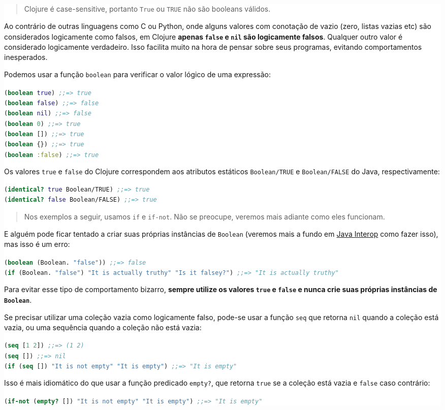 > Clojure é case-sensitive, portanto `True` ou `TRUE` não são booleans válidos.

Ao contrário de outras linguagens como C ou Python, onde alguns valores com conotação
de vazio (zero, listas vazias etc) são considerados logicamente como falsos, em
Clojure __apenas `false` e `nil` são logicamente falsos__. Qualquer outro valor é
considerado logicamente verdadeiro. Isso facilita muito na hora de pensar sobre seus
programas, evitando comportamentos inesperados.

Podemos usar a função `boolean` para verificar o valor lógico de uma expressão:

```clojure
(boolean true) ;;=> true
(boolean false) ;;=> false
(boolean nil) ;;=> false
(boolean 0) ;;=> true
(boolean []) ;;=> true
(boolean {}) ;;=> true
(boolean :false) ;;=> true
```

Os valores `true` e `false` do Clojure correspondem aos atributos estáticos
`Boolean/TRUE` e `Boolean/FALSE` do Java, respectivamente:

```clojure
(identical? true Boolean/TRUE) ;;=> true
(identical? false Boolean/FALSE) ;;=> true
```

> Nos exemplos a seguir, usamos `if` e `if-not`. Não se preocupe, veremos mais adiante
> como eles funcionam.

E alguém pode ficar tentado a criar suas próprias instâncias de `Boolean` (veremos
mais a fundo em [Java Interop](broken-link) como fazer isso), mas isso é um erro:

```clojure
(boolean (Boolean. "false")) ;;=> false
(if (Boolean. "false") "It is actually truthy" "Is it falsey?") ;;=> "It is actually truthy"
```

Para evitar esse tipo de comportamento bizarro,
__sempre utilize os valores `true` e `false` e nunca crie suas próprias instâncias de `Boolean`__.

Se precisar utilizar uma coleção vazia como logicamente falso, pode-se usar a função
`seq` que retorna `nil` quando a coleção está vazia, ou uma sequência quando a coleção não está vazia:

```clojure
(seq [1 2]) ;;=> (1 2)
(seq []) ;;=> nil
(if (seq []) "It is not empty" "It is empty") ;;=> "It is empty"
```

Isso é mais idiomático do que usar a função predicado `empty?`, que retorna `true`
se a coleção está vazia e `false` caso contrário:

```clojure
(if-not (empty? []) "It is not empty" "It is empty") ;;=> "It is empty"
```
